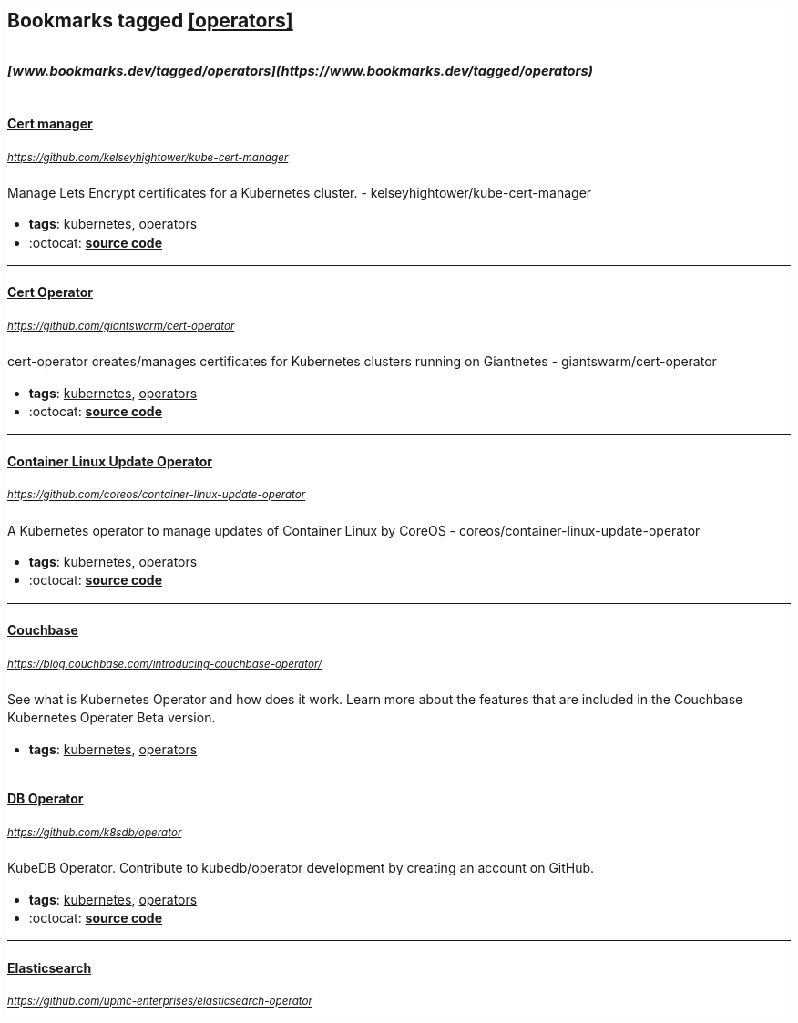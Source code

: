 ## Bookmarks tagged [[operators]](https://www.bookmarks.dev/search?q=[operators])

_<sup><sup>[www.bookmarks.dev/tagged/operators](https://www.bookmarks.dev/tagged/operators)</sup></sup>_
---
#### [Cert manager](https://github.com/kelseyhightower/kube-cert-manager)
_<sup>https://github.com/kelseyhightower/kube-cert-manager</sup>_

Manage Lets Encrypt certificates for a Kubernetes cluster. - kelseyhightower/kube-cert-manager
* **tags**: [kubernetes](../tagged/kubernetes.md), [operators](../tagged/operators.md)
* :octocat: **[source code](https://github.com/kelseyhightower/kube-cert-manager)**
---
#### [Cert Operator](https://github.com/giantswarm/cert-operator)
_<sup>https://github.com/giantswarm/cert-operator</sup>_

cert-operator creates/manages certificates for Kubernetes clusters running on Giantnetes - giantswarm/cert-operator
* **tags**: [kubernetes](../tagged/kubernetes.md), [operators](../tagged/operators.md)
* :octocat: **[source code](https://github.com/giantswarm/cert-operator)**
---
#### [Container Linux Update Operator](https://github.com/coreos/container-linux-update-operator)
_<sup>https://github.com/coreos/container-linux-update-operator</sup>_

A Kubernetes operator to manage updates of Container Linux by CoreOS  - coreos/container-linux-update-operator
* **tags**: [kubernetes](../tagged/kubernetes.md), [operators](../tagged/operators.md)
* :octocat: **[source code](https://github.com/coreos/container-linux-update-operator)**
---
#### [Couchbase](https://blog.couchbase.com/introducing-couchbase-operator/)
_<sup>https://blog.couchbase.com/introducing-couchbase-operator/</sup>_

See what is Kubernetes Operator and how does it work. Learn more about the features that are included in the Couchbase Kubernetes Operater Beta version.
* **tags**: [kubernetes](../tagged/kubernetes.md), [operators](../tagged/operators.md)
---
#### [DB Operator](https://github.com/k8sdb/operator)
_<sup>https://github.com/k8sdb/operator</sup>_

KubeDB Operator. Contribute to kubedb/operator development by creating an account on GitHub.
* **tags**: [kubernetes](../tagged/kubernetes.md), [operators](../tagged/operators.md)
* :octocat: **[source code](https://github.com/k8sdb/operator)**
---
#### [Elasticsearch](https://github.com/upmc-enterprises/elasticsearch-operator)
_<sup>https://github.com/upmc-enterprises/elasticsearch-operator</sup>_
